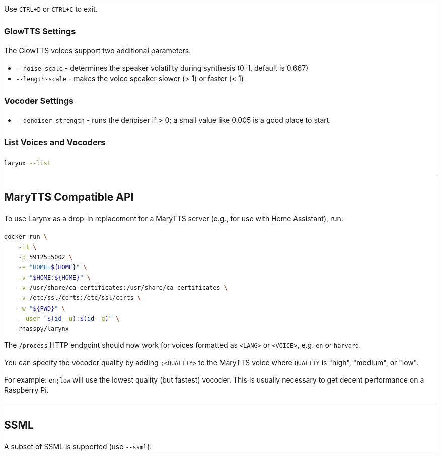 Use `CTRL+D` or `CTRL+C` to exit.

### GlowTTS Settings

The GlowTTS voices support two additional parameters:

* `--noise-scale` - determines the speaker volatility during synthesis (0-1, default is  0.667)
* `--length-scale` - makes the voice speaker slower (> 1) or faster (< 1)

### Vocoder Settings

* `--denoiser-strength` - runs the denoiser if > 0; a small value like 0.005 is a good place to start.

### List Voices and Vocoders

```sh
larynx --list
```

---

## MaryTTS Compatible API

To use Larynx as a drop-in replacement for a [MaryTTS](http://mary.dfki.de/) server (e.g., for use with [Home Assistant](https://www.home-assistant.io/integrations/marytts/)), run:

```sh
docker run \
    -it \
    -p 59125:5002 \
    -e "HOME=${HOME}" \
    -v "$HOME:${HOME}" \
    -v /usr/share/ca-certificates:/usr/share/ca-certificates \
    -v /etc/ssl/certs:/etc/ssl/certs \
    -w "${PWD}" \
    --user "$(id -u):$(id -g)" \
    rhasspy/larynx
```

The `/process` HTTP endpoint should now work for voices formatted as `<LANG>` or `<VOICE>`, e.g. `en` or `harvard`.

You can specify the vocoder quality by adding `;<QUALITY>` to the MaryTTS voice where `QUALITY` is "high", "medium", or "low".

For example: `en;low` will use the lowest quality (but fastest) vocoder. This is usually necessary to get decent performance on a Raspberry Pi.

---

## SSML

A subset of [SSML](https://www.w3.org/TR/speech-synthesis11/) is supported (use `--ssml`):
